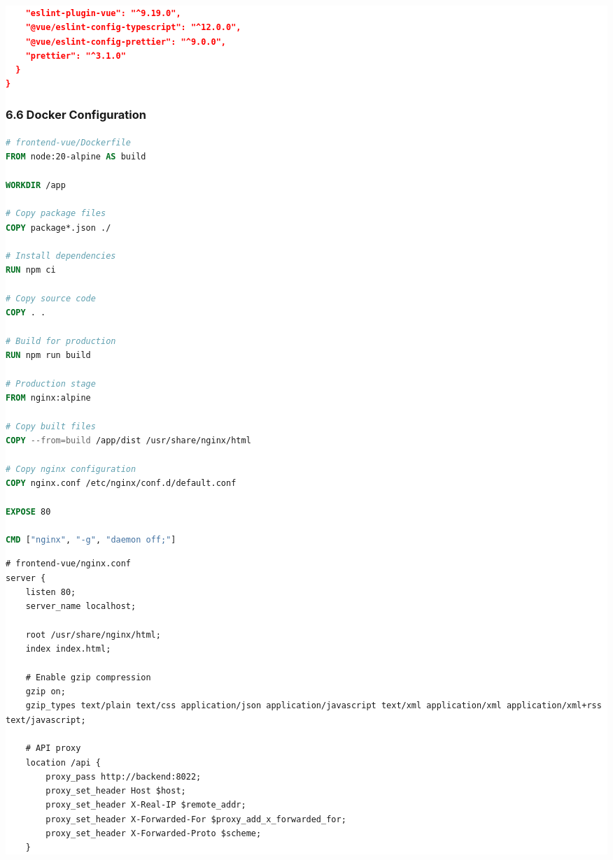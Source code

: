 ```json
    "eslint-plugin-vue": "^9.19.0",
    "@vue/eslint-config-typescript": "^12.0.0",
    "@vue/eslint-config-prettier": "^9.0.0",
    "prettier": "^3.1.0"
  }
}
```

### 6.6 Docker Configuration

```dockerfile
# frontend-vue/Dockerfile
FROM node:20-alpine AS build

WORKDIR /app

# Copy package files
COPY package*.json ./

# Install dependencies
RUN npm ci

# Copy source code
COPY . .

# Build for production
RUN npm run build

# Production stage
FROM nginx:alpine

# Copy built files
COPY --from=build /app/dist /usr/share/nginx/html

# Copy nginx configuration
COPY nginx.conf /etc/nginx/conf.d/default.conf

EXPOSE 80

CMD ["nginx", "-g", "daemon off;"]
```

```nginx
# frontend-vue/nginx.conf
server {
    listen 80;
    server_name localhost;

    root /usr/share/nginx/html;
    index index.html;

    # Enable gzip compression
    gzip on;
    gzip_types text/plain text/css application/json application/javascript text/xml application/xml application/xml+rss text/javascript;

    # API proxy
    location /api {
        proxy_pass http://backend:8022;
        proxy_set_header Host $host;
        proxy_set_header X-Real-IP $remote_addr;
        proxy_set_header X-Forwarded-For $proxy_add_x_forwarded_for;
        proxy_set_header X-Forwarded-Proto $scheme;
    }
```